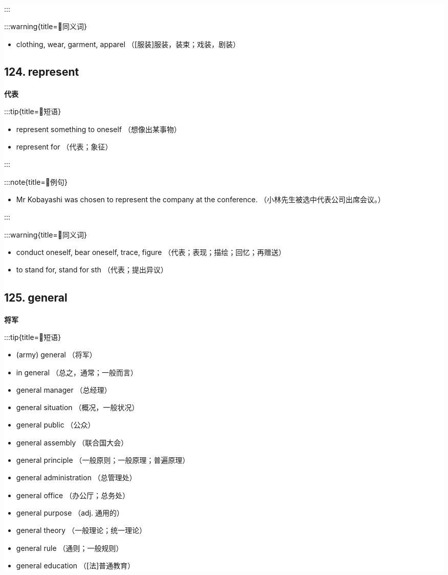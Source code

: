 :::

:::warning{title=🤔同义词}

- clothing, wear, garment, apparel （[服装]服装，装束；戏装，剧装）


## 124. represent

**代表**

:::tip{title=🤩短语}

- represent something to oneself （想像出某事物）

- represent for （代表；象征）

:::

:::note{title=🎤例句}

- Mr Kobayashi was chosen to represent the company at the conference. （小林先生被选中代表公司出席会议。）

:::

:::warning{title=🤔同义词}

- conduct oneself, bear oneself, trace, figure （代表；表现；描绘；回忆；再赠送）

- to stand for, stand for sth （代表；提出异议）


## 125. general

**将军**

:::tip{title=🤩短语}

- (army) general （将军）

- in general （总之，通常；一般而言）

- general manager （总经理）

- general situation （概况，一般状况）

- general public （公众）

- general assembly （联合国大会）

- general principle （一般原则；一般原理；普遍原理）

- general administration （总管理处）

- general office （办公厅；总务处）

- general purpose （adj. 通用的）

- general theory （一般理论；统一理论）

- general rule （通则；一般规则）

- general education （[法]普通教育）
